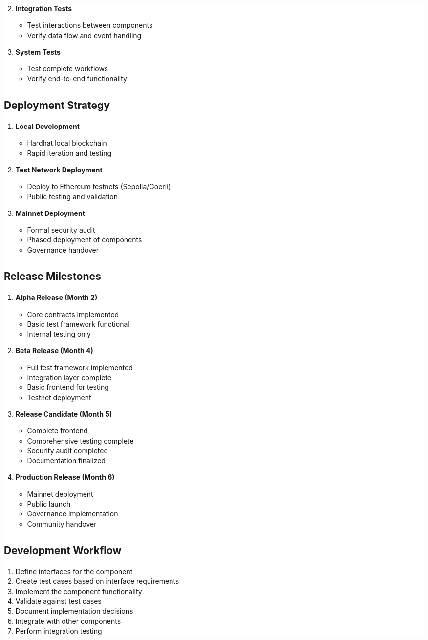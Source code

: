 2. **Integration Tests**
   - Test interactions between components
   - Verify data flow and event handling

3. **System Tests**
   - Test complete workflows
   - Verify end-to-end functionality

## Deployment Strategy

1. **Local Development**
   - Hardhat local blockchain
   - Rapid iteration and testing

2. **Test Network Deployment**
   - Deploy to Ethereum testnets (Sepolia/Goerli)
   - Public testing and validation

3. **Mainnet Deployment**
   - Formal security audit
   - Phased deployment of components
   - Governance handover

## Release Milestones

1. **Alpha Release (Month 2)**
   - Core contracts implemented
   - Basic test framework functional
   - Internal testing only

2. **Beta Release (Month 4)**
   - Full test framework implemented
   - Integration layer complete
   - Basic frontend for testing
   - Testnet deployment

3. **Release Candidate (Month 5)**
   - Complete frontend
   - Comprehensive testing complete
   - Security audit completed
   - Documentation finalized

4. **Production Release (Month 6)**
   - Mainnet deployment
   - Public launch
   - Governance implementation
   - Community handover

## Development Workflow

1. Define interfaces for the component
2. Create test cases based on interface requirements
3. Implement the component functionality
4. Validate against test cases
5. Document implementation decisions
6. Integrate with other components
7. Perform integration testing
